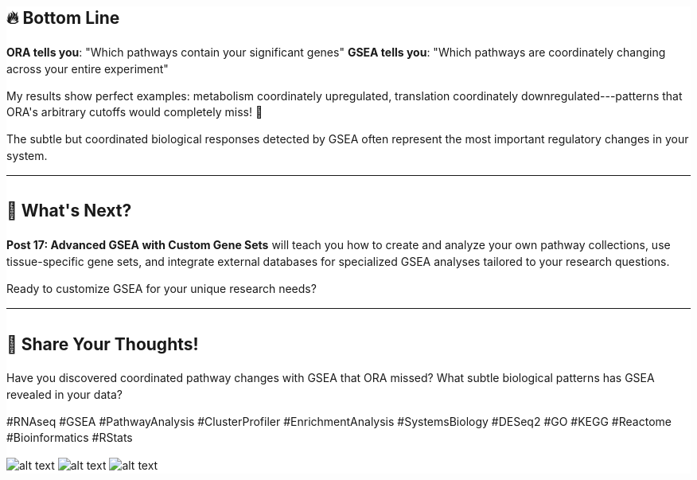 ## 🔥 Bottom Line

**ORA tells you**: "Which pathways contain your significant genes" **GSEA tells you**: "Which pathways are coordinately changing across your entire experiment"

My results show perfect examples: metabolism coordinately upregulated, translation coordinately downregulated---patterns that ORA's arbitrary cutoffs would completely miss! 🎯

The subtle but coordinated biological responses detected by GSEA often represent the most important regulatory changes in your system.

------------------------------------------------------------------------

## 🧪 What's Next?

**Post 17: Advanced GSEA with Custom Gene Sets** will teach you how to create and analyze your own pathway collections, use tissue-specific gene sets, and integrate external databases for specialized GSEA analyses tailored to your research questions.

Ready to customize GSEA for your unique research needs?

------------------------------------------------------------------------

## 💬 Share Your Thoughts!

Have you discovered coordinated pathway changes with GSEA that ORA missed? What subtle biological patterns has GSEA revealed in your data?

#RNAseq #GSEA #PathwayAnalysis #ClusterProfiler #EnrichmentAnalysis #SystemsBiology #DESeq2 #GO #KEGG #Reactome #Bioinformatics #RStats

![alt text](/images/gsea_go_bp_post_image.png) 
![alt text](/images/gsea_kegg_post_image.png) 
![alt text](/images/gsea_reactome_post_image.png)